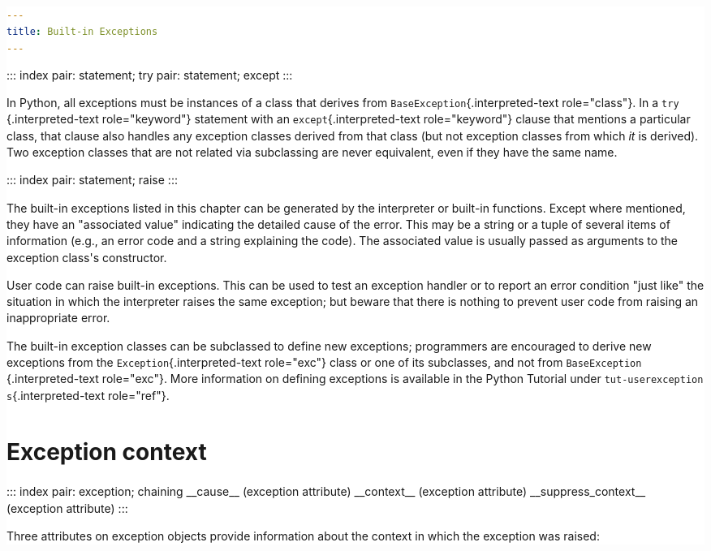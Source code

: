 ```yaml
---
title: Built-in Exceptions
---
```


::: index
pair: statement; try pair: statement; except
:::

In Python, all exceptions must be instances of a class that derives from
`BaseException`{.interpreted-text role="class"}. In a
`try`{.interpreted-text role="keyword"} statement with an
`except`{.interpreted-text role="keyword"} clause that mentions a
particular class, that clause also handles any exception classes derived
from that class (but not exception classes from which *it* is derived).
Two exception classes that are not related via subclassing are never
equivalent, even if they have the same name.

::: index
pair: statement; raise
:::

The built-in exceptions listed in this chapter can be generated by the
interpreter or built-in functions. Except where mentioned, they have an
\"associated value\" indicating the detailed cause of the error. This
may be a string or a tuple of several items of information (e.g., an
error code and a string explaining the code). The associated value is
usually passed as arguments to the exception class\'s constructor.

User code can raise built-in exceptions. This can be used to test an
exception handler or to report an error condition \"just like\" the
situation in which the interpreter raises the same exception; but beware
that there is nothing to prevent user code from raising an inappropriate
error.

The built-in exception classes can be subclassed to define new
exceptions; programmers are encouraged to derive new exceptions from the
`Exception`{.interpreted-text role="exc"} class or one of its
subclasses, and not from `BaseException`{.interpreted-text role="exc"}.
More information on defining exceptions is available in the Python
Tutorial under `tut-userexceptions`{.interpreted-text role="ref"}.

# Exception context

::: index
pair: exception; chaining \_\_cause\_\_ (exception attribute)
\_\_context\_\_ (exception attribute) \_\_suppress_context\_\_
(exception attribute)
:::

Three attributes on exception objects provide information about the
context in which the exception was raised:

